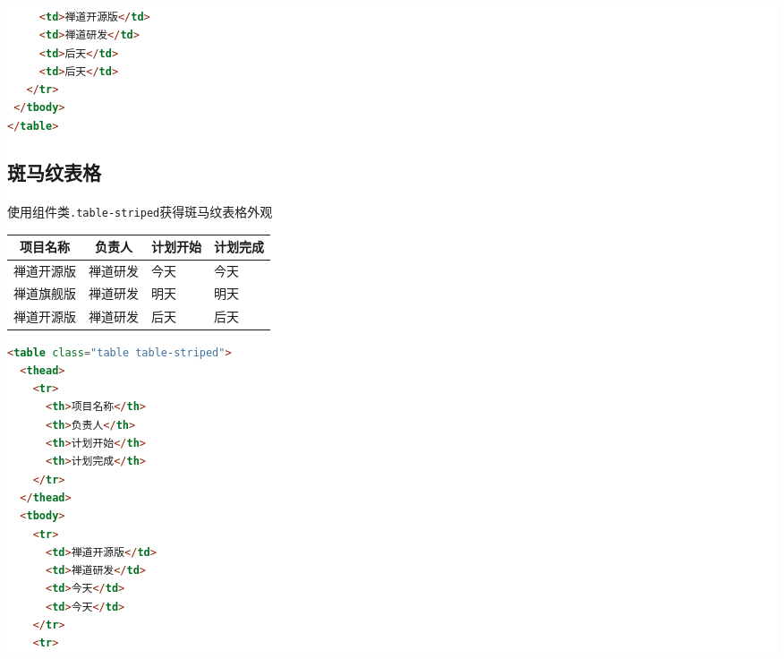 ```html
     <td>禅道开源版</td>
     <td>禅道研发</td>
     <td>后天</td>
     <td>后天</td>
   </tr>
 </tbody>
</table>
```

## 斑马纹表格

使用组件类`.table-striped`获得斑马纹表格外观 

<Example class="flex grep-4">
 <table class="table table-striped">
  <thead>
    <tr>
      <th>项目名称</th>
      <th>负责人</th>
      <th>计划开始</th>
      <th>计划完成</th>
    </tr>
  </thead>
  <tbody>
    <tr>
      <td>禅道开源版</td>
      <td>禅道研发</td>
      <td>今天</td>
      <td>今天</td>
    </tr>
    <tr>
      <td>禅道旗舰版</td>
      <td>禅道研发</td>
      <td>明天</td>
      <td>明天</td>
    </tr>
    <tr>
      <td>禅道开源版</td>
      <td>禅道研发</td>
      <td>后天</td>
      <td>后天</td>
    </tr>
  </tbody>
 </table>
</Example>

```html
<table class="table table-striped">
  <thead>
    <tr>
      <th>项目名称</th>
      <th>负责人</th>
      <th>计划开始</th>
      <th>计划完成</th>
    </tr>
  </thead>
  <tbody>
    <tr>
      <td>禅道开源版</td>
      <td>禅道研发</td>
      <td>今天</td>
      <td>今天</td>
    </tr>
    <tr>
```